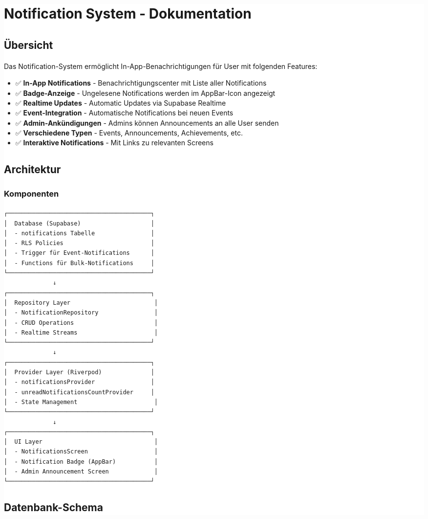 # Notification System - Dokumentation

## Übersicht

Das Notification-System ermöglicht In-App-Benachrichtigungen für User mit folgenden Features:

- ✅ **In-App Notifications** - Benachrichtigungscenter mit Liste aller Notifications
- ✅ **Badge-Anzeige** - Ungelesene Notifications werden im AppBar-Icon angezeigt
- ✅ **Realtime Updates** - Automatic Updates via Supabase Realtime
- ✅ **Event-Integration** - Automatische Notifications bei neuen Events
- ✅ **Admin-Ankündigungen** - Admins können Announcements an alle User senden
- ✅ **Verschiedene Typen** - Events, Announcements, Achievements, etc.
- ✅ **Interaktive Notifications** - Mit Links zu relevanten Screens

## Architektur

### Komponenten

```
┌─────────────────────────────────────────┐
│  Database (Supabase)                    │
│  - notifications Tabelle                │
│  - RLS Policies                         │
│  - Trigger für Event-Notifications      │
│  - Functions für Bulk-Notifications     │
└─────────────────────────────────────────┘
              ↓
┌─────────────────────────────────────────┐
│  Repository Layer                        │
│  - NotificationRepository                │
│  - CRUD Operations                       │
│  - Realtime Streams                      │
└─────────────────────────────────────────┘
              ↓
┌─────────────────────────────────────────┐
│  Provider Layer (Riverpod)              │
│  - notificationsProvider                │
│  - unreadNotificationsCountProvider     │
│  - State Management                      │
└─────────────────────────────────────────┘
              ↓
┌─────────────────────────────────────────┐
│  UI Layer                                │
│  - NotificationsScreen                   │
│  - Notification Badge (AppBar)           │
│  - Admin Announcement Screen             │
└─────────────────────────────────────────┘
```

## Datenbank-Schema
